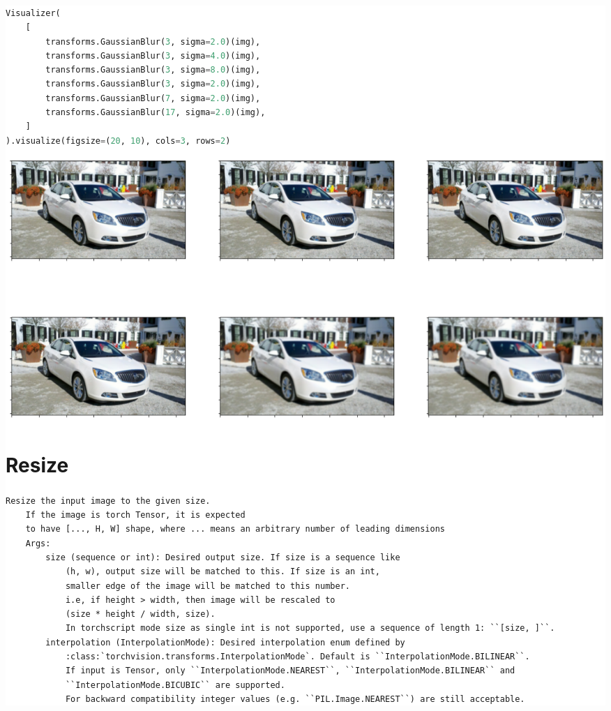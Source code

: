 ```python
Visualizer(
    [
        transforms.GaussianBlur(3, sigma=2.0)(img),
        transforms.GaussianBlur(3, sigma=4.0)(img),
        transforms.GaussianBlur(3, sigma=8.0)(img),
        transforms.GaussianBlur(3, sigma=2.0)(img),
        transforms.GaussianBlur(7, sigma=2.0)(img),
        transforms.GaussianBlur(17, sigma=2.0)(img),
    ]
).visualize(figsize=(20, 10), cols=3, rows=2)
```


![png](torchvision_transforms_files/output_47_0.png)


# Resize
```
Resize the input image to the given size.
    If the image is torch Tensor, it is expected
    to have [..., H, W] shape, where ... means an arbitrary number of leading dimensions
    Args:
        size (sequence or int): Desired output size. If size is a sequence like
            (h, w), output size will be matched to this. If size is an int,
            smaller edge of the image will be matched to this number.
            i.e, if height > width, then image will be rescaled to
            (size * height / width, size).
            In torchscript mode size as single int is not supported, use a sequence of length 1: ``[size, ]``.
        interpolation (InterpolationMode): Desired interpolation enum defined by
            :class:`torchvision.transforms.InterpolationMode`. Default is ``InterpolationMode.BILINEAR``.
            If input is Tensor, only ``InterpolationMode.NEAREST``, ``InterpolationMode.BILINEAR`` and
            ``InterpolationMode.BICUBIC`` are supported.
            For backward compatibility integer values (e.g. ``PIL.Image.NEAREST``) are still acceptable.
```
